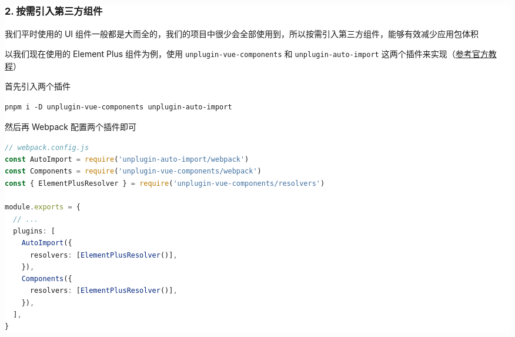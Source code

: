 ### 2. 按需引入第三方组件

我们平时使用的 UI 组件一般都是大而全的，我们的项目中很少会全部使用到，所以按需引入第三方组件，能够有效减少应用包体积

以我们现在使用的 Element Plus 组件为例，使用 `unplugin-vue-components` 和 `unplugin-auto-import` 这两个插件来实现（[参考官方教程](https://element-plus.gitee.io/zh-CN/guide/quickstart.html#%E6%8C%89%E9%9C%80%E5%AF%BC%E5%85%A5)）

首先引入两个插件

```shell
pnpm i -D unplugin-vue-components unplugin-auto-import
```

然后再 Webpack 配置两个插件即可

```ts
// webpack.config.js
const AutoImport = require('unplugin-auto-import/webpack')
const Components = require('unplugin-vue-components/webpack')
const { ElementPlusResolver } = require('unplugin-vue-components/resolvers')

module.exports = {
  // ...
  plugins: [
    AutoImport({
      resolvers: [ElementPlusResolver()],
    }),
    Components({
      resolvers: [ElementPlusResolver()],
    }),
  ],
}
```
